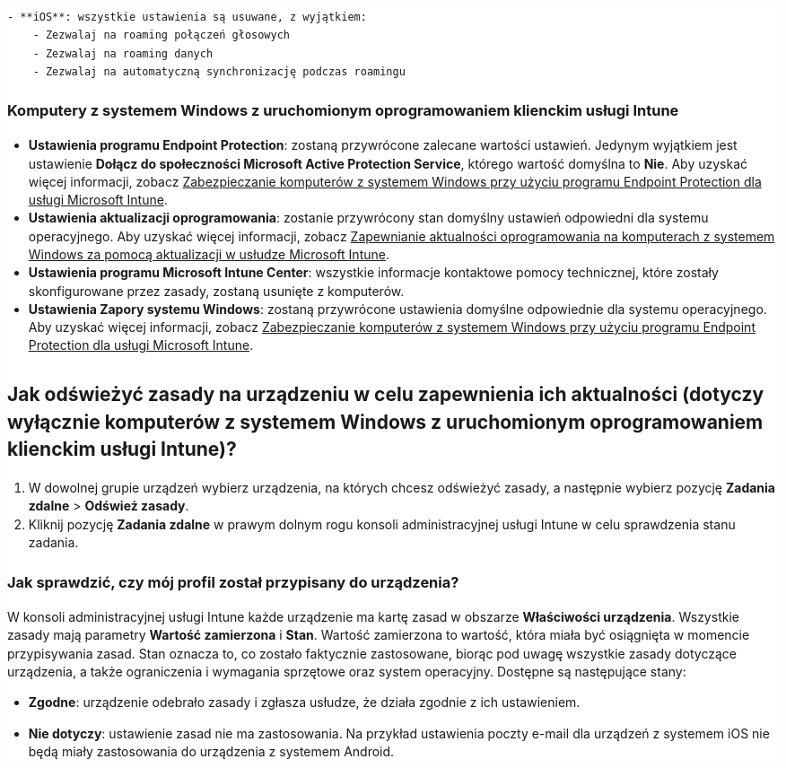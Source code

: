     - **iOS**: wszystkie ustawienia są usuwane, z wyjątkiem:
        - Zezwalaj na roaming połączeń głosowych
        - Zezwalaj na roaming danych
        - Zezwalaj na automatyczną synchronizację podczas roamingu

### <a name="windows-pcs-running-the-intune-client-software"></a>Komputery z systemem Windows z uruchomionym oprogramowaniem klienckim usługi Intune

- **Ustawienia programu Endpoint Protection**: zostaną przywrócone zalecane wartości ustawień. Jedynym wyjątkiem jest ustawienie **Dołącz do społeczności Microsoft Active Protection Service**, którego wartość domyślna to **Nie**. Aby uzyskać więcej informacji, zobacz [Zabezpieczanie komputerów z systemem Windows przy użyciu programu Endpoint Protection dla usługi Microsoft Intune](/intune/deploy-use/help-secure-windows-pcs-with-endpoint-protection-for-microsoft-intune).
- **Ustawienia aktualizacji oprogramowania**: zostanie przywrócony stan domyślny ustawień odpowiedni dla systemu operacyjnego. Aby uzyskać więcej informacji, zobacz [Zapewnianie aktualności oprogramowania na komputerach z systemem Windows za pomocą aktualizacji w usłudze Microsoft Intune](/intune/deploy-use/keep-windows-pcs-up-to-date-with-software-updates-in-microsoft-intune).
- **Ustawienia programu Microsoft Intune Center**: wszystkie informacje kontaktowe pomocy technicznej, które zostały skonfigurowane przez zasady, zostaną usunięte z komputerów.
- **Ustawienia Zapory systemu Windows**: zostaną przywrócone ustawienia domyślne odpowiednie dla systemu operacyjnego. Aby uzyskać więcej informacji, zobacz [Zabezpieczanie komputerów z systemem Windows przy użyciu programu Endpoint Protection dla usługi Microsoft Intune](/intune/deploy-use/help-secure-windows-pcs-with-endpoint-protection-for-microsoft-intune).


## <a name="how-can-i-refresh-the-policies-on-a-device-to-ensure-that-they-are-current-applies-to-windows-pcs-running-the-intune-client-software-only"></a>Jak odświeżyć zasady na urządzeniu w celu zapewnienia ich aktualności (dotyczy wyłącznie komputerów z systemem Windows z uruchomionym oprogramowaniem klienckim usługi Intune)?

1.  W dowolnej grupie urządzeń wybierz urządzenia, na których chcesz odświeżyć zasady, a następnie wybierz pozycję **Zadania zdalne** &gt; **Odśwież zasady**.
2.  Kliknij pozycję **Zadania zdalne** w prawym dolnym rogu konsoli administracyjnej usługi Intune w celu sprawdzenia stanu zadania.



### <a name="how-do-i-know-that-my-profile-was-assigned-to-a-device"></a>Jak sprawdzić, czy mój profil został przypisany do urządzenia?

W konsoli administracyjnej usługi Intune każde urządzenie ma kartę zasad w obszarze **Właściwości urządzenia**. Wszystkie zasady mają parametry **Wartość zamierzona** i **Stan**. Wartość zamierzona to wartość, która miała być osiągnięta w momencie przypisywania zasad. Stan oznacza to, co zostało faktycznie zastosowane, biorąc pod uwagę wszystkie zasady dotyczące urządzenia, a także ograniczenia i wymagania sprzętowe oraz system operacyjny. Dostępne są następujące stany:

-   **Zgodne**: urządzenie odebrało zasady i zgłasza usłudze, że działa zgodnie z ich ustawieniem.

-   **Nie dotyczy**: ustawienie zasad nie ma zastosowania. Na przykład ustawienia poczty e-mail dla urządzeń z systemem iOS nie będą miały zastosowania do urządzenia z systemem Android.
